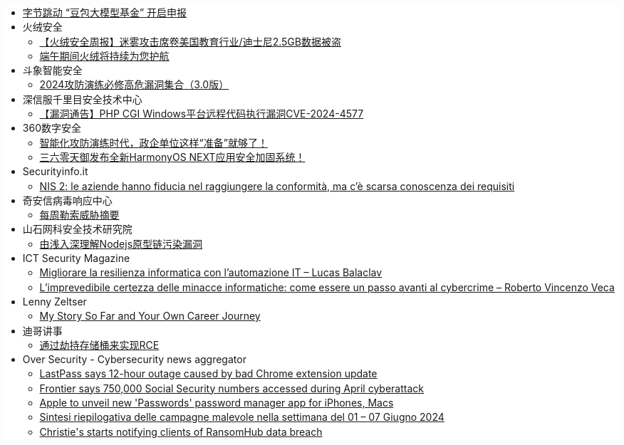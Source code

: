   - [字节跳动 “豆包大模型基金” 开启申报](https://mp.weixin.qq.com/s?__biz=MzI1MzYzMjE0MQ==&mid=2247507703&idx=1&sn=fc31b854a7b745e00ef3934f51c4f00a&chksm=e9d31515dea49c030bcfa3206f1b2266e043eb1a97fc224fa4e05d8aad72360eb9ca5774e900&scene=58&subscene=0#rd)
- 火绒安全
  - [【火绒安全周报】迷雾攻击席卷美国教育行业/迪士尼2.5GB数据被盗](https://mp.weixin.qq.com/s?__biz=MzI3NjYzMDM1Mg==&mid=2247518823&idx=1&sn=ee8d408b9c6b31d4b9046b39e62f50d5&chksm=eb705458dc07dd4e283b71155366447573321da16a81d4c42d70b3559b0a62e519fd37dae3ef&scene=58&subscene=0#rd)
  - [端午期间火绒将持续为您护航](https://mp.weixin.qq.com/s?__biz=MzI3NjYzMDM1Mg==&mid=2247518823&idx=2&sn=2ccb5852587ceeaca7d1485d3bb14603&chksm=eb705458dc07dd4e3bd7f96e8792db931898402094c0fb1e24ada0f500e6db7a77904d9c1cd9&scene=58&subscene=0#rd)
- 斗象智能安全
  - [2024攻防演练必修高危漏洞集合（3.0版）](https://mp.weixin.qq.com/s?__biz=MzIwMjcyNzA5Mw==&mid=2247494893&idx=1&sn=6b65ab2572b8fd9f159cfaeb09b3955e&chksm=96d8e737a1af6e21c8924ee3a55a4e3b34ab83cc94f3fb9499391cd3161b1ecb06f19ab1e33b&scene=58&subscene=0#rd)
- 深信服千里目安全技术中心
  - [【漏洞通告】PHP CGI Windows平台远程代码执行漏洞CVE-2024-4577](https://mp.weixin.qq.com/s?__biz=Mzg2NjgzNjA5NQ==&mid=2247523089&idx=1&sn=f1ff9f27782698349113c91b765c8a3d&chksm=ce461001f9319917f45232a8455c78e5300cb412c5125192233ea584c80669e8b485315518b2&scene=58&subscene=0#rd)
- 360数字安全
  - [智能化攻防演练时代，政企单位这样“准备”就够了！](https://mp.weixin.qq.com/s?__biz=MzA4MTg0MDQ4Nw==&mid=2247572152&idx=1&sn=04856b52d74c9e9b1f255f647f554c3a&chksm=9f8d4ab0a8fac3a67d5e5095736e92da99d56439058f5a283d69389020ddc1308c6005ae92f4&scene=58&subscene=0#rd)
  - [三六零天御发布全新HarmonyOS NEXT应用安全加固系统！](https://mp.weixin.qq.com/s?__biz=MzA4MTg0MDQ4Nw==&mid=2247572152&idx=2&sn=254c430bfef5650a9cffb9ea4fdbb37c&chksm=9f8d4ab0a8fac3a6335de209f4be7944abf31d963408db4eea27b1b98edf50ac286969c04ee0&scene=58&subscene=0#rd)
- Securityinfo.it
  - [NIS 2: le aziende hanno fiducia nel raggiungere la conformità, ma c’è scarsa conoscenza dei requisiti](https://www.securityinfo.it/2024/06/07/nis-2-le-aziende-hanno-fiducia-nella-propria-conformita-ma-ce-scarsa-conoscenza-dei-requisiti/?utm_source=rss&utm_medium=rss&utm_campaign=nis-2-le-aziende-hanno-fiducia-nella-propria-conformita-ma-ce-scarsa-conoscenza-dei-requisiti)
- 奇安信病毒响应中心
  - [每周勒索威胁摘要](https://mp.weixin.qq.com/s?__biz=MzI5Mzg5MDM3NQ==&mid=2247494087&idx=1&sn=87ff219774da1fa4e20278fc74be5b41&chksm=ec6999efdb1e10f922e0d39e5232289614ed2322258c80999df5ae0dc2da9b8eefaa62f2817c&scene=58&subscene=0#rd)
- 山石网科安全技术研究院
  - [由浅入深理解Nodejs原型链污染漏洞](https://mp.weixin.qq.com/s?__biz=MzUzMDUxNTE1Mw==&mid=2247506566&idx=1&sn=c92546b115bf6eff1037a48e2773a409&chksm=fa520f38cd25862e4d698ffaa778aa907ac23f3400d542edd9d8fdcf17ce41134e5aefee5709&scene=58&subscene=0#rd)
- ICT Security Magazine
  - [Migliorare la resilienza informatica con l’automazione IT – Lucas Balaclav](https://www.ictsecuritymagazine.com/cybersecurity-video/migliorare-la-resilienza-informatica-con-lautomazione-it-lucas-balaclav/)
  - [L’imprevedibile certezza delle minacce informatiche: come essere un passo avanti al cybercrime – Roberto Vincenzo Veca](https://www.ictsecuritymagazine.com/cybersecurity-video/limprevedibile-certezza-delle-minacce-informatiche-come-essere-un-passo-avanti-al-cybercrime-roberto-vincenzo-veca/)
- Lenny Zeltser
  - [My Story So Far and Your Own Career Journey](https://zeltser.com/my-story-so-far/)
- 迪哥讲事
  - [通过劫持存储桶来实现RCE](https://mp.weixin.qq.com/s?__biz=MzIzMTIzNTM0MA==&mid=2247494891&idx=1&sn=01ca33bed8cf52f3da612d5c572e8b73&chksm=e8a5e688dfd26f9e4f91f03eec51390a8c3edf79c3222919602d9291fe189048ab2d5183f475&scene=58&subscene=0#rd)
- Over Security - Cybersecurity news aggregator
  - [LastPass says 12-hour outage caused by bad Chrome extension update](https://www.bleepingcomputer.com/news/security/lastpass-says-12-hour-outage-caused-by-bad-chrome-extension-update/)
  - [Frontier says 750,000 Social Security numbers accessed during April cyberattack](https://therecord.media/frontier-provides-new-details-april-ransomware-attack)
  - [Apple to unveil new 'Passwords' password manager app for iPhones, Macs](https://www.bleepingcomputer.com/news/security/apple-to-unveil-new-passwords-password-manager-app-for-iphones-macs/)
  - [Sintesi riepilogativa delle campagne malevole nella settimana del 01 – 07 Giugno 2024](https://cert-agid.gov.it/news/sintesi-riepilogativa-delle-campagne-malevole-nella-settimana-del-01-07-giugno-2024/)
  - [Christie's starts notifying clients of RansomHub data breach](https://www.bleepingcomputer.com/news/security/christies-starts-notifying-clients-of-ransomhub-data-breach/)